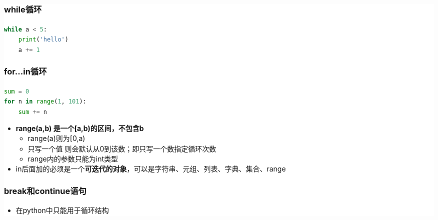 ### while循环

```python
while a < 5:
    print('hello')
    a += 1
```



### **for...in循环**

```python
sum = 0
for n in range(1, 101):
    sum += n
```

* **range(a,b) 是一个[a,b)的区间，不包含b**
    * range(a)则为[0,a)
    * 只写一个值 则会默认从0到该数；即只写一个数指定循环次数
    * range内的参数只能为int类型
* in后面加的必须是一个**可迭代的对象**，可以是字符串、元组、列表、字典、集合、range



### break和continue语句

* 在python中只能用于循环结构













































